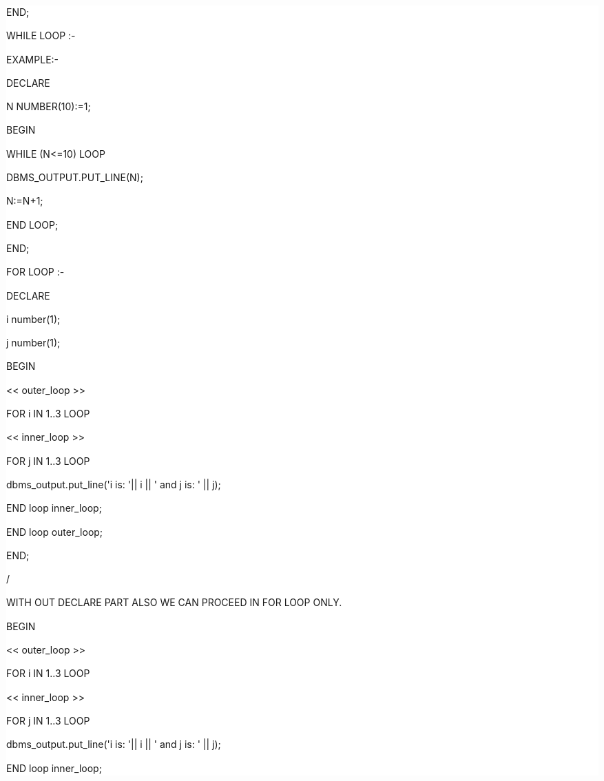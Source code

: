 END;

WHILE LOOP :-

EXAMPLE:-

DECLARE

N NUMBER(10):=1;

BEGIN

WHILE (N<=10) LOOP

DBMS\_OUTPUT.PUT\_LINE(N);

N:=N+1;

END LOOP;

END;

FOR LOOP :-

DECLARE

i number(1);

j number(1);

BEGIN

<< outer\_loop >>

FOR i IN 1..3 LOOP

<< inner\_loop >>

FOR j IN 1..3 LOOP

dbms\_output.put\_line('i is: '|| i || ' and j is: ' || j);

END loop inner\_loop;

END loop outer\_loop;

END;

/

WITH OUT DECLARE PART ALSO WE CAN PROCEED IN FOR LOOP ONLY.

BEGIN

<< outer\_loop >>

FOR i IN 1..3 LOOP

<< inner\_loop >>

FOR j IN 1..3 LOOP

dbms\_output.put\_line('i is: '|| i || ' and j is: ' || j);

END loop inner\_loop;
